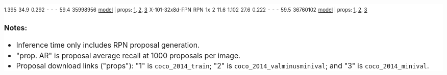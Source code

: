 <td align="right"><sup><sub>1.395</sub></sup></td>
<td align="right"><sup><sub>34.9</sub></sup></td>
<td align="right"><sup><sub>0.292</sub></sup></td>
<td align="right"><sup><sub>-</sub></sup></td>
<td align="right"><sup><sub>-</sub></sup></td>
<td align="right"><sup><sub>-</sub></sup></td>
<td align="right"><sup><sub>59.4</sub></sup></td>
<td align="right"><sup><sub>35998956</sub></sup></td>
<td align="left"><sup><sub><a href="https://s3-us-west-2.amazonaws.com/detectron/35998956/12_2017_baselines/rpn_X-101-64x4d-FPN_1x.yaml.08_08_41.Seh0psKz/output/train/coco_2014_train%3Acoco_2014_valminusminival/generalized_rcnn/model_final.pkl">model</a>&nbsp;|&nbsp;props:&nbsp;<a href="https://s3-us-west-2.amazonaws.com/detectron/35998956/12_2017_baselines/rpn_X-101-64x4d-FPN_1x.yaml.08_08_41.Seh0psKz/output/test/coco_2014_train/generalized_rcnn/rpn_proposals.pkl">1</a>,&nbsp;<a href="https://s3-us-west-2.amazonaws.com/detectron/35998956/12_2017_baselines/rpn_X-101-64x4d-FPN_1x.yaml.08_08_41.Seh0psKz/output/test/coco_2014_valminusminival/generalized_rcnn/rpn_proposals.pkl">2</a>,&nbsp;<a href="https://s3-us-west-2.amazonaws.com/detectron/35998956/12_2017_baselines/rpn_X-101-64x4d-FPN_1x.yaml.08_08_41.Seh0psKz/output/test/coco_2014_minival/generalized_rcnn/rpn_proposals.pkl">3</a></sub></sup></td>
</tr>
<tr>
<td align="left"><sup><sub>X-101-32x8d-FPN</sub></sup></td>
<td align="left"><sup><sub>RPN</sub></sup></td>
<td align="left"><sup><sub>1x</sub></sup></td>
<td align="right"><sup><sub>2</sub></sup></td>
<td align="right"><sup><sub>11.6</sub></sup></td>
<td align="right"><sup><sub>1.102</sub></sup></td>
<td align="right"><sup><sub>27.6</sub></sup></td>
<td align="right"><sup><sub>0.222</sub></sup></td>
<td align="right"><sup><sub>-</sub></sup></td>
<td align="right"><sup><sub>-</sub></sup></td>
<td align="right"><sup><sub>-</sub></sup></td>
<td align="right"><sup><sub>59.5</sub></sup></td>
<td align="right"><sup><sub>36760102</sub></sup></td>
<td align="left"><sup><sub><a href="https://s3-us-west-2.amazonaws.com/detectron/36760102/12_2017_baselines/rpn_X-101-32x8d-FPN_1x.yaml.06_00_16.RWeBAniO/output/train/coco_2014_train%3Acoco_2014_valminusminival/generalized_rcnn/model_final.pkl">model</a>&nbsp;|&nbsp;props:&nbsp;<a href="https://s3-us-west-2.amazonaws.com/detectron/36760102/12_2017_baselines/rpn_X-101-32x8d-FPN_1x.yaml.06_00_16.RWeBAniO/output/test/coco_2014_train/generalized_rcnn/rpn_proposals.pkl">1</a>,&nbsp;<a href="https://s3-us-west-2.amazonaws.com/detectron/36760102/12_2017_baselines/rpn_X-101-32x8d-FPN_1x.yaml.06_00_16.RWeBAniO/output/test/coco_2014_valminusminival/generalized_rcnn/rpn_proposals.pkl">2</a>,&nbsp;<a href="https://s3-us-west-2.amazonaws.com/detectron/36760102/12_2017_baselines/rpn_X-101-32x8d-FPN_1x.yaml.06_00_16.RWeBAniO/output/test/coco_2014_minival/generalized_rcnn/rpn_proposals.pkl">3</a></sub></sup></td>
</tr>
</tr>

</tbody></table>

**Notes:**

- Inference time only includes RPN proposal generation.
- "prop. AR" is proposal average recall at 1000 proposals per image.
- Proposal download links ("props"): "1" is `coco_2014_train`; "2" is `coco_2014_valminusminival`; and "3" is `coco_2014_minival`.
